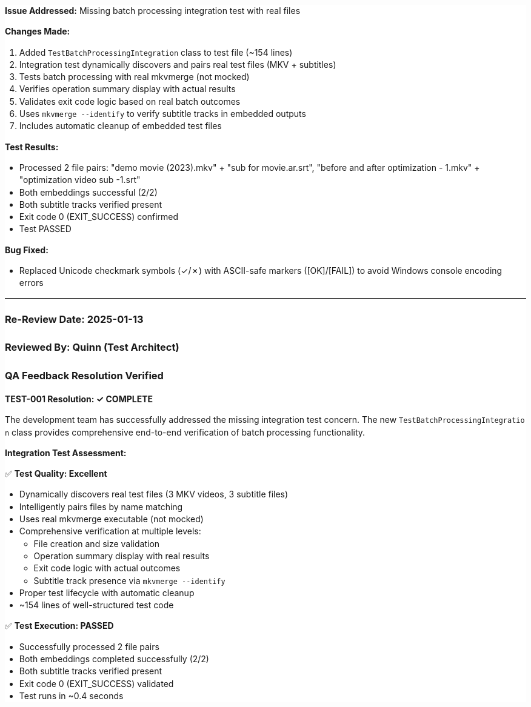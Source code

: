 **Issue Addressed:** Missing batch processing integration test with real files

**Changes Made:**
1. Added `TestBatchProcessingIntegration` class to test file (~154 lines)
2. Integration test dynamically discovers and pairs real test files (MKV + subtitles)
3. Tests batch processing with real mkvmerge (not mocked)
4. Verifies operation summary display with actual results
5. Validates exit code logic based on real batch outcomes
6. Uses `mkvmerge --identify` to verify subtitle tracks in embedded outputs
7. Includes automatic cleanup of embedded test files

**Test Results:**
- Processed 2 file pairs: "demo movie (2023).mkv" + "sub for movie.ar.srt", "before and after optimization - 1.mkv" + "optimization video sub -1.srt"
- Both embeddings successful (2/2)
- Both subtitle tracks verified present
- Exit code 0 (EXIT_SUCCESS) confirmed
- Test PASSED

**Bug Fixed:**
- Replaced Unicode checkmark symbols (✓/✗) with ASCII-safe markers ([OK]/[FAIL]) to avoid Windows console encoding errors

---

### Re-Review Date: 2025-01-13

### Reviewed By: Quinn (Test Architect)

### QA Feedback Resolution Verified

**TEST-001 Resolution: ✓ COMPLETE**

The development team has successfully addressed the missing integration test concern. The new `TestBatchProcessingIntegration` class provides comprehensive end-to-end verification of batch processing functionality.

**Integration Test Assessment:**

✅ **Test Quality: Excellent**
- Dynamically discovers real test files (3 MKV videos, 3 subtitle files)
- Intelligently pairs files by name matching
- Uses real mkvmerge executable (not mocked)
- Comprehensive verification at multiple levels:
  - File creation and size validation
  - Operation summary display with real results
  - Exit code logic with actual outcomes
  - Subtitle track presence via `mkvmerge --identify`
- Proper test lifecycle with automatic cleanup
- ~154 lines of well-structured test code

✅ **Test Execution: PASSED**
- Successfully processed 2 file pairs
- Both embeddings completed successfully (2/2)
- Both subtitle tracks verified present
- Exit code 0 (EXIT_SUCCESS) validated
- Test runs in ~0.4 seconds
